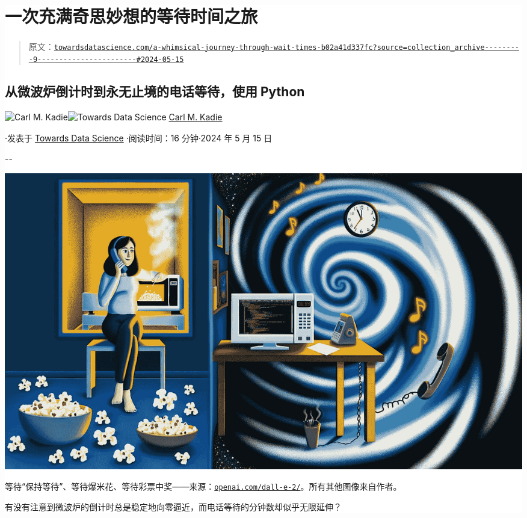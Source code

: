 # 一次充满奇思妙想的等待时间之旅

> 原文：[`towardsdatascience.com/a-whimsical-journey-through-wait-times-b02a41d337fc?source=collection_archive---------9-----------------------#2024-05-15`](https://towardsdatascience.com/a-whimsical-journey-through-wait-times-b02a41d337fc?source=collection_archive---------9-----------------------#2024-05-15)

## 从微波炉倒计时到永无止境的电话等待，使用 Python

[](https://medium.com/@carlmkadie?source=post_page---byline--b02a41d337fc--------------------------------)![Carl M. Kadie](https://medium.com/@carlmkadie?source=post_page---byline--b02a41d337fc--------------------------------)[](https://towardsdatascience.com/?source=post_page---byline--b02a41d337fc--------------------------------)![Towards Data Science](https://towardsdatascience.com/?source=post_page---byline--b02a41d337fc--------------------------------) [Carl M. Kadie](https://medium.com/@carlmkadie?source=post_page---byline--b02a41d337fc--------------------------------)

·发表于 [Towards Data Science](https://towardsdatascience.com/?source=post_page---byline--b02a41d337fc--------------------------------) ·阅读时间：16 分钟·2024 年 5 月 15 日

--

![](img/f115c1bd71d609d4441bd795efbdcef4.png)

等待“保持等待”、等待爆米花、等待彩票中奖——来源：[`openai.com/dall-e-2/`](https://openai.com/dall-e-2/)。所有其他图像来自作者。

有没有注意到微波炉的倒计时总是稳定地向零逼近，而电话等待的分钟数却似乎无限延伸？
